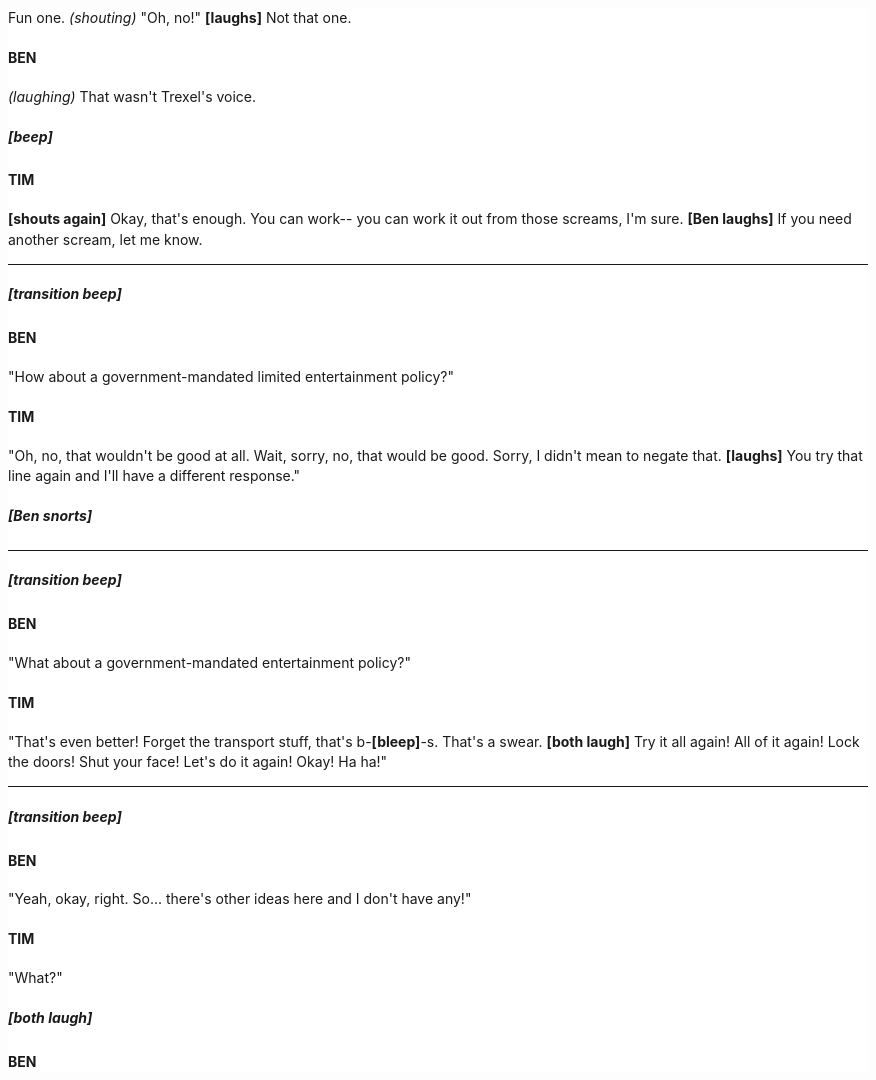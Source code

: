 Fun one. _(shouting)_ "Oh, no!" __[laughs]__ Not that one.

#### BEN

_(laughing)_ That wasn't Trexel's voice.

##### [beep]

#### TIM

__[shouts again]__ Okay, that's enough. You can work-- you can work it out from those screams, I'm sure. __[Ben laughs]__ If you need another scream, let me know.

------

##### [transition beep]

#### BEN

"How about a government-mandated limited entertainment policy?"

#### TIM

"Oh, no, that wouldn't be good at all. Wait, sorry, no, that would be good. Sorry, I didn't mean to negate that. __[laughs]__ You try that line again and I'll have a different response."

##### [Ben snorts]

------

##### [transition beep]

#### BEN

"What about a government-mandated entertainment policy?"

#### TIM

"That's even better! Forget the transport stuff, that's b-**[bleep]**-s. That's a swear. __[both laugh]__ Try it all again! All of it again! Lock the doors! Shut your face! Let's do it again! Okay! Ha ha!"

------

##### [transition beep]

#### BEN

"Yeah, okay, right. So... there's other ideas here and I don't have any!"

#### TIM

"What?"

##### [both laugh]

#### BEN
